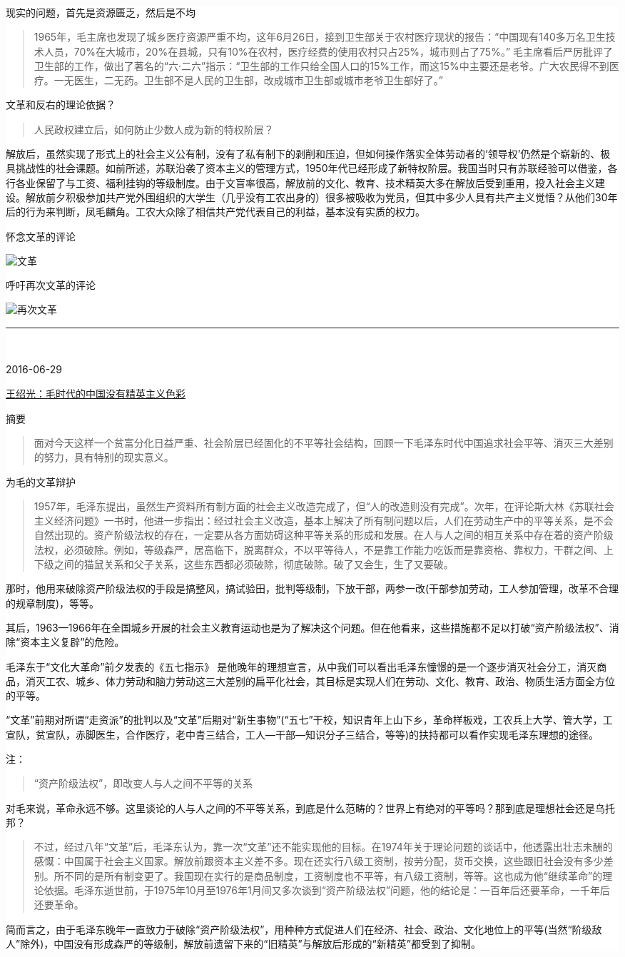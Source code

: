 现实的问题，首先是资源匮乏，然后是不均

>1965年，毛主席也发现了城乡医疗资源严重不均，这年6月26日，接到卫生部关于农村医疗现状的报告：“中国现有140多万名卫生技术人员，70%在大城市，20%在县城，只有10%在农村，医疗经费的使用农村只占25%，城市则占了75%。” 毛主席看后严厉批评了卫生部的工作，做出了著名的“六·二六”指示：“卫生部的工作只给全国人口的15%工作，而这15%中主要还是老爷。广大农民得不到医疗。一无医生，二无药。卫生部不是人民的卫生部，改成城市卫生部或城市老爷卫生部好了。”

文革和反右的理论依据？

>人民政权建立后，如何防止少数人成为新的特权阶层？
>
解放后，虽然实现了形式上的社会主义公有制，没有了私有制下的剥削和压迫，但如何操作落实全体劳动者的‘领导权’仍然是个崭新的、极具挑战性的社会课题。如前所述，苏联沿袭了资本主义的管理方式，1950年代已经形成了新特权阶层。我国当时只有苏联经验可以借鉴，各行各业保留了与工资、福利挂钩的等级制度。由于文盲率很高，解放前的文化、教育、技术精英大多在解放后受到重用，投入社会主义建设。解放前夕积极参加共产党外围组织的大学生（几乎没有工农出身的）很多被吸收为党员，但其中多少人具有共产主义觉悟？从他们30年后的行为来判断，凤毛麟角。工农大众除了相信共产党代表自己的利益，基本没有实质的权力。

怀念文革的评论

![文革](http://mmbiz.qpic.cn/mmbiz/0ibRIoib2prCCsBIpXqqWic3xftvE1HnoaY27etCYVpqMic9eQd6PBqgLILlMWjiaH5TMX7mbXicmXiaTslJ4BzT0KJBQ/640?wx_fmt=jpeg&wxfrom=5&wx_lazy=1)

呼吁再次文革的评论

![再次文革](http://mmbiz.qpic.cn/mmbiz/0ibRIoib2prCCsBIpXqqWic3xftvE1HnoaYY41yvpxRSqbibz3v0kfA7aqEnLcIGcKhs090LOjT2RlnptQC6Fw8Ixw/640?wx_fmt=jpeg&wxfrom=5&wx_lazy=1)

***
<br>

2016-06-29

[王绍光：毛时代的中国没有精英主义色彩](https://mp.weixin.qq.com/s?__biz=MjM5MjMwODcxNg==&mid=2650101986&idx=3&sn=bdf61eaae6c1d6b27dd7e1ad86b4d4a0)

摘要

>面对今天这样一个贫富分化日益严重、社会阶层已经固化的不平等社会结构，回顾一下毛泽东时代中国追求社会平等、消灭三大差别的努力，具有特别的现实意义。

为毛的文革辩护

>1957年，毛泽东提出，虽然生产资料所有制方面的社会主义改造完成了，但“人的改造则没有完成”。次年，在评论斯大林《苏联社会主义经济问题》一书时，他进一步指出：经过社会主义改造，基本上解决了所有制问题以后，人们在劳动生产中的平等关系，是不会自然出现的。资产阶级法权的存在，一定要从各方面妨碍这种平等关系的形成和发展。在人与人之间的相互关系中存在着的资产阶级法权，必须破除。例如，等级森严，居高临下，脱离群众，不以平等待人，不是靠工作能力吃饭而是靠资格、靠权力，干群之间、上下级之间的猫鼠关系和父子关系，这些东西都必须破除，彻底破除。破了又会生，生了又要破。
>
那时，他用来破除资产阶级法权的手段是搞整风，搞试验田，批判等级制，下放干部，两参一改(干部参加劳动，工人参加管理，改革不合理的规章制度)，等等。
>
其后，1963—1966年在全国城乡开展的社会主义教育运动也是为了解决这个问题。但在他看来，这些措施都不足以打破“资产阶级法权”、消除“资本主义复辟”的危险。
>
毛泽东于“文化大革命”前夕发表的《五七指示》 是他晚年的理想宣言，从中我们可以看出毛泽东憧憬的是一个逐步消灭社会分工，消灭商品，消灭工农、城乡、体力劳动和脑力劳动这三大差别的扁平化社会，其目标是实现人们在劳动、文化、教育、政治、物质生活方面全方位的平等。
>
“文革”前期对所谓“走资派”的批判以及“文革”后期对“新生事物”(“五七”干校，知识青年上山下乡，革命样板戏，工农兵上大学、管大学，工宣队，贫宣队，赤脚医生，合作医疗，老中青三结合，工人—干部—知识分子三结合，等等)的扶持都可以看作实现毛泽东理想的途径。

注：

>“资产阶级法权”，即改变人与人之间不平等的关系

对毛来说，革命永远不够。这里谈论的人与人之间的不平等关系，到底是什么范畴的？世界上有绝对的平等吗？那到底是理想社会还是乌托邦？

>不过，经过八年“文革”后，毛泽东认为，靠一次“文革”还不能实现他的目标。在1974年关于理论问题的谈话中，他透露出壮志未酬的感慨：中国属于社会主义国家。解放前跟资本主义差不多。现在还实行八级工资制，按劳分配，货币交换，这些跟旧社会没有多少差别。所不同的是所有制变更了。我国现在实行的是商品制度，工资制度也不平等，有八级工资制，等等。这也成为他“继续革命”的理论依据。毛泽东逝世前，于1975年10月至1976年1月间又多次谈到“资产阶级法权”问题，他的结论是：一百年后还要革命，一千年后还要革命。
>
简而言之，由于毛泽东晚年一直致力于破除“资产阶级法权”，用种种方式促进人们在经济、社会、政治、文化地位上的平等(当然“阶级敌人”除外)，中国没有形成森严的等级制，解放前遗留下来的“旧精英”与解放后形成的“新精英”都受到了抑制。
